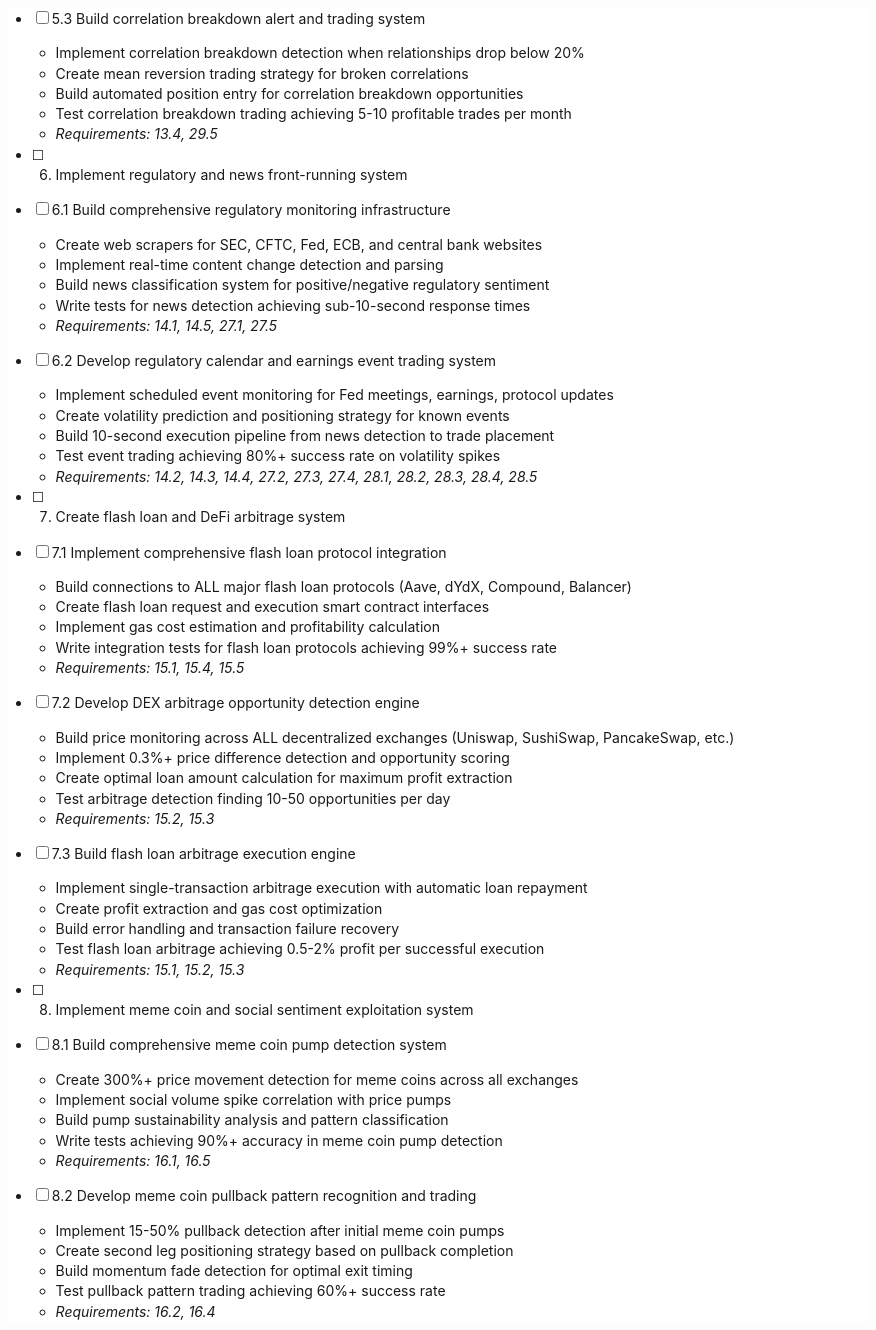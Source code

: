 - [ ] 5.3 Build correlation breakdown alert and trading system
  - Implement correlation breakdown detection when relationships drop below 20%
  - Create mean reversion trading strategy for broken correlations
  - Build automated position entry for correlation breakdown opportunities
  - Test correlation breakdown trading achieving 5-10 profitable trades per month
  - _Requirements: 13.4, 29.5_

- [ ] 6. Implement regulatory and news front-running system
- [ ] 6.1 Build comprehensive regulatory monitoring infrastructure
  - Create web scrapers for SEC, CFTC, Fed, ECB, and central bank websites
  - Implement real-time content change detection and parsing
  - Build news classification system for positive/negative regulatory sentiment
  - Write tests for news detection achieving sub-10-second response times
  - _Requirements: 14.1, 14.5, 27.1, 27.5_

- [ ] 6.2 Develop regulatory calendar and earnings event trading system
  - Implement scheduled event monitoring for Fed meetings, earnings, protocol updates
  - Create volatility prediction and positioning strategy for known events
  - Build 10-second execution pipeline from news detection to trade placement
  - Test event trading achieving 80%+ success rate on volatility spikes
  - _Requirements: 14.2, 14.3, 14.4, 27.2, 27.3, 27.4, 28.1, 28.2, 28.3, 28.4, 28.5_

- [ ] 7. Create flash loan and DeFi arbitrage system
- [ ] 7.1 Implement comprehensive flash loan protocol integration
  - Build connections to ALL major flash loan protocols (Aave, dYdX, Compound, Balancer)
  - Create flash loan request and execution smart contract interfaces
  - Implement gas cost estimation and profitability calculation
  - Write integration tests for flash loan protocols achieving 99%+ success rate
  - _Requirements: 15.1, 15.4, 15.5_

- [ ] 7.2 Develop DEX arbitrage opportunity detection engine
  - Build price monitoring across ALL decentralized exchanges (Uniswap, SushiSwap, PancakeSwap, etc.)
  - Implement 0.3%+ price difference detection and opportunity scoring
  - Create optimal loan amount calculation for maximum profit extraction
  - Test arbitrage detection finding 10-50 opportunities per day
  - _Requirements: 15.2, 15.3_

- [ ] 7.3 Build flash loan arbitrage execution engine
  - Implement single-transaction arbitrage execution with automatic loan repayment
  - Create profit extraction and gas cost optimization
  - Build error handling and transaction failure recovery
  - Test flash loan arbitrage achieving 0.5-2% profit per successful execution
  - _Requirements: 15.1, 15.2, 15.3_

- [ ] 8. Implement meme coin and social sentiment exploitation system
- [ ] 8.1 Build comprehensive meme coin pump detection system
  - Create 300%+ price movement detection for meme coins across all exchanges
  - Implement social volume spike correlation with price pumps
  - Build pump sustainability analysis and pattern classification
  - Write tests achieving 90%+ accuracy in meme coin pump detection
  - _Requirements: 16.1, 16.5_

- [ ] 8.2 Develop meme coin pullback pattern recognition and trading
  - Implement 15-50% pullback detection after initial meme coin pumps
  - Create second leg positioning strategy based on pullback completion
  - Build momentum fade detection for optimal exit timing
  - Test pullback pattern trading achieving 60%+ success rate
  - _Requirements: 16.2, 16.4_

